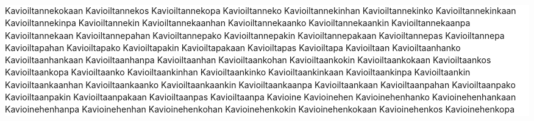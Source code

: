 Kavioiltannekokaan
Kavioiltannekos
Kavioiltannekopa
Kavioiltanneko
Kavioiltannekinhan
Kavioiltannekinko
Kavioiltannekinkaan
Kavioiltannekinpa
Kavioiltannekin
Kavioiltannekaanhan
Kavioiltannekaanko
Kavioiltannekaankin
Kavioiltannekaanpa
Kavioiltannekaan
Kavioiltannepahan
Kavioiltannepako
Kavioiltannepakin
Kavioiltannepakaan
Kavioiltannepas
Kavioiltannepa
Kavioiltapahan
Kavioiltapako
Kavioiltapakin
Kavioiltapakaan
Kavioiltapas
Kavioiltapa
Kavioiltaan
Kavioiltaanhanko
Kavioiltaanhankaan
Kavioiltaanhanpa
Kavioiltaanhan
Kavioiltaankohan
Kavioiltaankokin
Kavioiltaankokaan
Kavioiltaankos
Kavioiltaankopa
Kavioiltaanko
Kavioiltaankinhan
Kavioiltaankinko
Kavioiltaankinkaan
Kavioiltaankinpa
Kavioiltaankin
Kavioiltaankaanhan
Kavioiltaankaanko
Kavioiltaankaankin
Kavioiltaankaanpa
Kavioiltaankaan
Kavioiltaanpahan
Kavioiltaanpako
Kavioiltaanpakin
Kavioiltaanpakaan
Kavioiltaanpas
Kavioiltaanpa
Kavioine
Kavioinehen
Kavioinehenhanko
Kavioinehenhankaan
Kavioinehenhanpa
Kavioinehenhan
Kavioinehenkohan
Kavioinehenkokin
Kavioinehenkokaan
Kavioinehenkos
Kavioinehenkopa